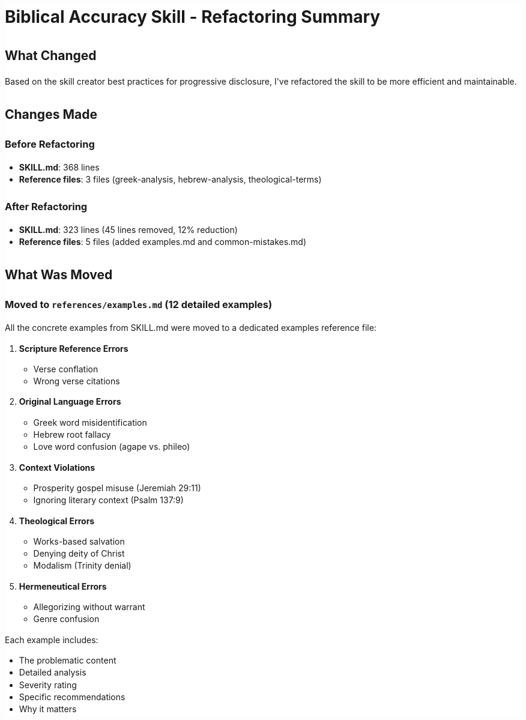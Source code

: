 # Biblical Accuracy Skill - Refactoring Summary

## What Changed

Based on the skill creator best practices for progressive disclosure, I've refactored the skill to be more efficient and maintainable.

## Changes Made

### Before Refactoring
- **SKILL.md**: 368 lines
- **Reference files**: 3 files (greek-analysis, hebrew-analysis, theological-terms)

### After Refactoring
- **SKILL.md**: 323 lines (45 lines removed, 12% reduction)
- **Reference files**: 5 files (added examples.md and common-mistakes.md)

## What Was Moved

### Moved to `references/examples.md` (12 detailed examples)

All the concrete examples from SKILL.md were moved to a dedicated examples reference file:

1. **Scripture Reference Errors**
   - Verse conflation
   - Wrong verse citations

2. **Original Language Errors**
   - Greek word misidentification
   - Hebrew root fallacy
   - Love word confusion (agape vs. phileo)

3. **Context Violations**
   - Prosperity gospel misuse (Jeremiah 29:11)
   - Ignoring literary context (Psalm 137:9)

4. **Theological Errors**
   - Works-based salvation
   - Denying deity of Christ
   - Modalism (Trinity denial)

5. **Hermeneutical Errors**
   - Allegorizing without warrant
   - Genre confusion

Each example includes:
- The problematic content
- Detailed analysis
- Severity rating
- Specific recommendations
- Why it matters
